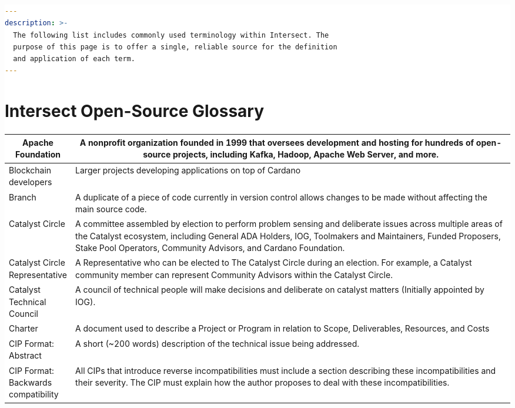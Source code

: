 ```yaml
---
description: >-
  The following list includes commonly used terminology within Intersect. The
  purpose of this page is to offer a single, reliable source for the definition
  and application of each term.
---
```


# Intersect Open-Source Glossary

| Apache Foundation                           | A nonprofit organization founded in 1999 that oversees development and hosting for hundreds of open-source projects, including Kafka, Hadoop, Apache Web Server, and more.                                                                                                                                                                                                                                                                                                                                                              |
| ------------------------------------------- | --------------------------------------------------------------------------------------------------------------------------------------------------------------------------------------------------------------------------------------------------------------------------------------------------------------------------------------------------------------------------------------------------------------------------------------------------------------------------------------------------------------------------------------- |
| Blockchain developers                       | Larger projects developing applications on top of Cardano                                                                                                                                                                                                                                                                                                                                                                                                                                                                               |
| Branch                                      | A duplicate of a piece of code currently in version control allows changes to be made without affecting the main source code.                                                                                                                                                                                                                                                                                                                                                                                                           |
| Catalyst Circle                             | A committee assembled by election to perform problem sensing and deliberate issues across multiple areas of the Catalyst ecosystem, including General ADA Holders, IOG, Toolmakers and Maintainers, Funded Proposers, Stake Pool Operators, Community Advisors, and Cardano Foundation.                                                                                                                                                                                                                                                 |
| Catalyst Circle Representative              | A Representative who can be elected to The Catalyst Circle during an election. For example, a Catalyst community member can represent Community Advisors within the Catalyst Circle.                                                                                                                                                                                                                                                                                                                                                    |
| Catalyst Technical Council                  | A council of technical people will make decisions and deliberate on catalyst matters (Initially appointed by IOG).                                                                                                                                                                                                                                                                                                                                                                                                                      |
| Charter                                     | A document used to describe a Project or Program in relation to Scope, Deliverables, Resources, and Costs                                                                                                                                                                                                                                                                                                                                                                                                                               |
| CIP Format: Abstract                        | A short (\~200 words) description of the technical issue being addressed.                                                                                                                                                                                                                                                                                                                                                                                                                                                               |
| CIP Format: Backwards compatibility         | All CIPs that introduce reverse incompatibilities must include a section describing these incompatibilities and their severity. The CIP must explain how the author proposes to deal with these incompatibilities.                                                                                                                                                                                                                                                                                                                      |